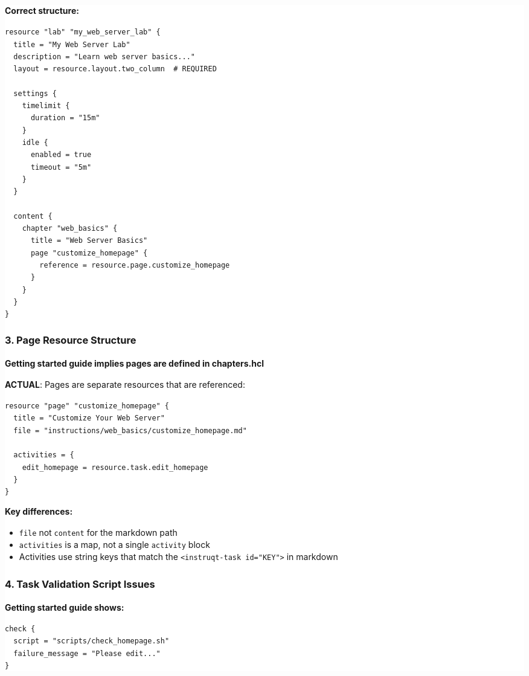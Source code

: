 **Correct structure:**
```hcl
resource "lab" "my_web_server_lab" {
  title = "My Web Server Lab"
  description = "Learn web server basics..."
  layout = resource.layout.two_column  # REQUIRED
  
  settings {
    timelimit {
      duration = "15m"
    }
    idle {
      enabled = true
      timeout = "5m"
    }
  }
  
  content {
    chapter "web_basics" {
      title = "Web Server Basics"
      page "customize_homepage" {
        reference = resource.page.customize_homepage
      }
    }
  }
}
```

### 3. Page Resource Structure

**Getting started guide implies pages are defined in chapters.hcl**

**ACTUAL**: Pages are separate resources that are referenced:

```hcl
resource "page" "customize_homepage" {
  title = "Customize Your Web Server"
  file = "instructions/web_basics/customize_homepage.md"
  
  activities = {
    edit_homepage = resource.task.edit_homepage
  }
}
```

**Key differences:**
- `file` not `content` for the markdown path
- `activities` is a map, not a single `activity` block
- Activities use string keys that match the `<instruqt-task id="KEY">` in markdown

### 4. Task Validation Script Issues

**Getting started guide shows:**
```hcl
check {
  script = "scripts/check_homepage.sh"
  failure_message = "Please edit..."
}
```
